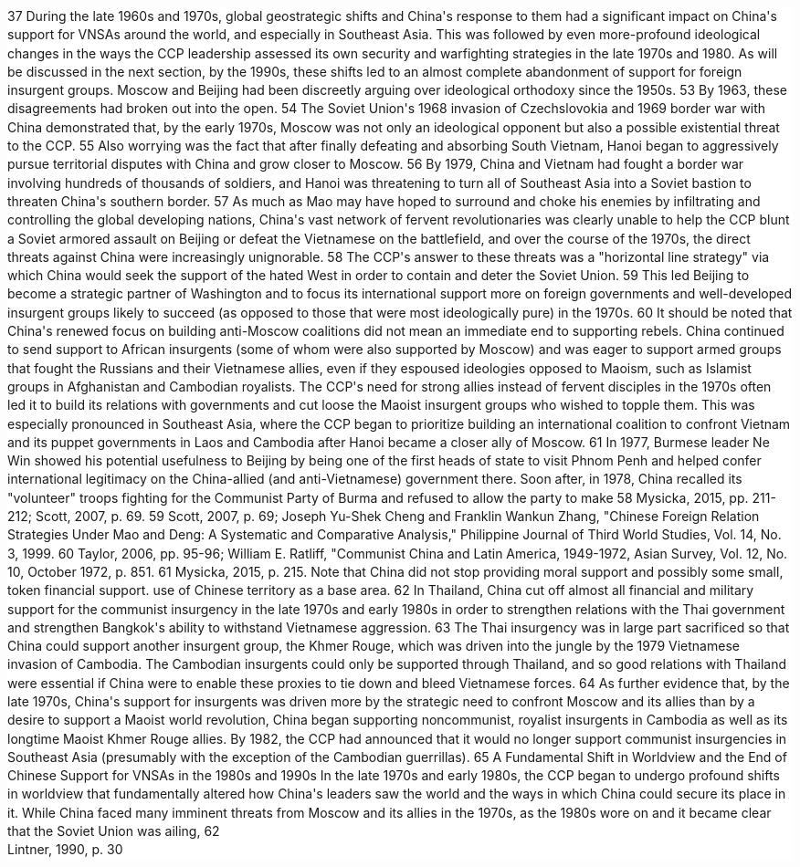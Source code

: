 37
During the late 1960s and 1970s, global geostrategic shifts and China's response to them had a significant impact on China's support for VNSAs around the world, and especially in Southeast Asia. This was followed by even more-profound ideological changes in the ways the CCP leadership assessed its own security and warfighting strategies in the late 1970s and 1980. As will be discussed in the next section, by the 1990s, these shifts led to an almost complete abandonment of support for foreign insurgent groups.
Moscow and Beijing had been discreetly arguing over ideological orthodoxy since the 1950s. 53 By 1963, these disagreements had broken out into the open. 54 The Soviet Union's 1968 invasion of Czechslovokia and 1969 border war with China demonstrated that, by the early 1970s, Moscow was not only an ideological opponent but also a possible existential threat to the CCP. 55 Also worrying was the fact that after finally defeating and absorbing South Vietnam, Hanoi began to aggressively pursue territorial disputes with China and grow closer to Moscow. 56 By 1979, China and Vietnam had fought a border war involving hundreds of thousands of soldiers, and Hanoi was threatening to turn all of Southeast Asia into a Soviet bastion to threaten China's southern border. 57 As much as Mao may have hoped to surround and choke his enemies by infiltrating and controlling the global developing nations, China's vast network of fervent revolutionaries was clearly unable to help the CCP blunt a Soviet armored assault on Beijing or defeat the Vietnamese on the battlefield, and over the course of the 1970s, the direct threats against China were increasingly unignorable. 58  The CCP's answer to these threats was a "horizontal line strategy" via which China would seek the support of the hated West in order to contain and deter the Soviet Union. 59 This led Beijing to become a strategic partner of Washington and to focus its international support more on foreign governments and well-developed insurgent groups likely to succeed (as opposed to those that were most ideologically pure) in the 1970s. 60 It should be noted that China's renewed focus on building anti-Moscow coalitions did not mean an immediate end to supporting rebels. China continued to send support to African insurgents (some of whom were also supported by Moscow) and was eager to support armed groups that fought the Russians and their Vietnamese allies, even if they espoused ideologies opposed to Maoism, such as Islamist groups in Afghanistan and Cambodian royalists.
The CCP's need for strong allies instead of fervent disciples in the 1970s often led it to build its relations with governments and cut loose the Maoist insurgent groups who wished to topple them. This was especially pronounced in Southeast Asia, where the CCP began to prioritize building an international coalition to confront Vietnam and its puppet governments in Laos and Cambodia after Hanoi became a closer ally of Moscow. 61 In 1977, Burmese leader Ne Win showed his potential usefulness to Beijing by being one of the first heads of state to visit Phnom Penh and helped confer international legitimacy on the China-allied (and anti-Vietnamese) government there. Soon after, in 1978, China recalled its "volunteer" troops fighting for the Communist Party of Burma and refused to allow the party to make 58 Mysicka, 2015, pp. 211-212; Scott, 2007, p. 69.   59 Scott, 2007, p. 69; Joseph Yu-Shek Cheng and Franklin Wankun Zhang, "Chinese  Foreign Relation Strategies Under Mao and Deng: A Systematic and Comparative  Analysis," Philippine Journal of Third World Studies, Vol. 14, No. 3, 1999.   60 Taylor, 2006, pp. 95-96; William E. Ratliff, "Communist China and Latin America,  1949-1972, Asian Survey, Vol. 12, No. 10, October 1972, p. 851.   61 Mysicka, 2015, p. 215. Note that China did not stop providing moral support and possibly some small, token financial support. use of Chinese territory as a base area. 62 In Thailand, China cut off almost all financial and military support for the communist insurgency in the late 1970s and early 1980s in order to strengthen relations with the Thai government and strengthen Bangkok's ability to withstand Vietnamese aggression. 63 The Thai insurgency was in large part sacrificed so that China could support another insurgent group, the Khmer Rouge, which was driven into the jungle by the 1979 Vietnamese invasion of Cambodia. The Cambodian insurgents could only be supported through Thailand, and so good relations with Thailand were essential if China were to enable these proxies to tie down and bleed Vietnamese forces. 64 As further evidence that, by the late 1970s, China's support for insurgents was driven more by the strategic need to confront Moscow and its allies than by a desire to support a Maoist world revolution, China began supporting noncommunist, royalist insurgents in Cambodia as well as its longtime Maoist Khmer Rouge allies. By 1982, the CCP had announced that it would no longer support communist insurgencies in Southeast Asia (presumably with the exception of the Cambodian guerrillas). 65   A Fundamental Shift in Worldview and the End of Chinese Support for VNSAs in the 1980s and 1990s
In the late 1970s and early 1980s, the CCP began to undergo profound shifts in worldview that fundamentally altered how China's leaders saw the world and the ways in which China could secure its place in it. While China faced many imminent threats from Moscow and its allies in the 1970s, as the 1980s wore on and it became clear that the Soviet Union was ailing, 62  
Lintner, 1990, p. 30